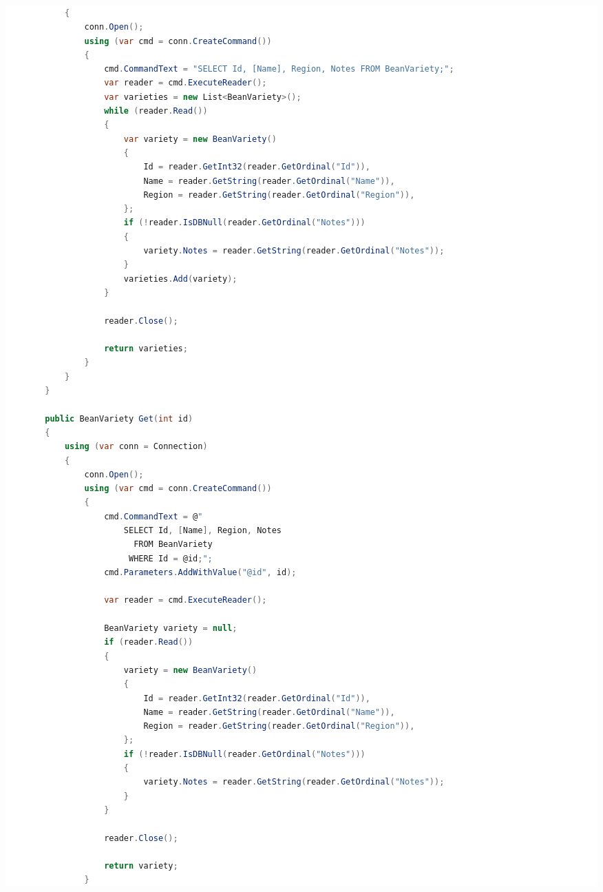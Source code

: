 ```cs
            {
                conn.Open();
                using (var cmd = conn.CreateCommand())
                {
                    cmd.CommandText = "SELECT Id, [Name], Region, Notes FROM BeanVariety;";
                    var reader = cmd.ExecuteReader();
                    var varieties = new List<BeanVariety>();
                    while (reader.Read())
                    {
                        var variety = new BeanVariety()
                        {
                            Id = reader.GetInt32(reader.GetOrdinal("Id")),
                            Name = reader.GetString(reader.GetOrdinal("Name")),
                            Region = reader.GetString(reader.GetOrdinal("Region")),
                        };
                        if (!reader.IsDBNull(reader.GetOrdinal("Notes")))
                        {
                            variety.Notes = reader.GetString(reader.GetOrdinal("Notes"));
                        }
                        varieties.Add(variety);
                    }

                    reader.Close();

                    return varieties;
                }
            }
        }

        public BeanVariety Get(int id)
        {
            using (var conn = Connection)
            {
                conn.Open();
                using (var cmd = conn.CreateCommand())
                {
                    cmd.CommandText = @"
                        SELECT Id, [Name], Region, Notes 
                          FROM BeanVariety
                         WHERE Id = @id;";
                    cmd.Parameters.AddWithValue("@id", id);

                    var reader = cmd.ExecuteReader();

                    BeanVariety variety = null;
                    if (reader.Read())
                    {
                        variety = new BeanVariety()
                        {
                            Id = reader.GetInt32(reader.GetOrdinal("Id")),
                            Name = reader.GetString(reader.GetOrdinal("Name")),
                            Region = reader.GetString(reader.GetOrdinal("Region")),
                        };
                        if (!reader.IsDBNull(reader.GetOrdinal("Notes")))
                        {
                            variety.Notes = reader.GetString(reader.GetOrdinal("Notes"));
                        }
                    }

                    reader.Close();

                    return variety;
                }
```